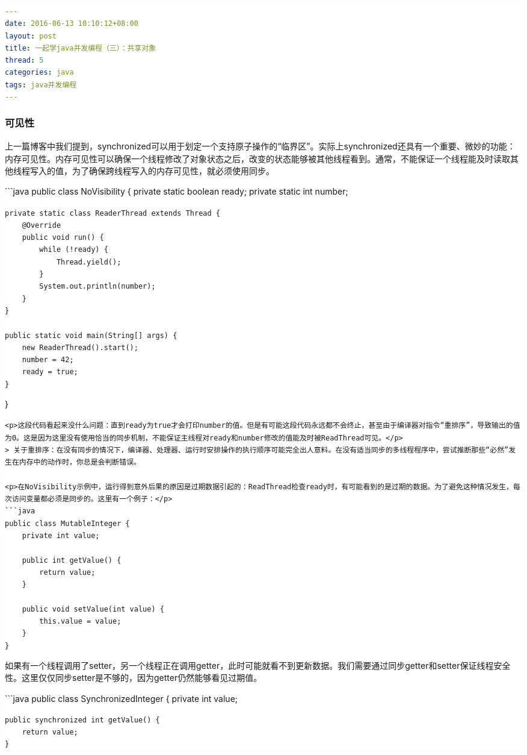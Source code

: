 ```yaml
---
date: 2016-06-13 10:10:12+08:00
layout: post
title: 一起学java并发编程（三）：共享对象
thread: 5
categories: java
tags: java并发编程
---
```

### 可见性
<p>上一篇博客中我们提到，synchronized可以用于划定一个支持原子操作的“临界区”。实际上synchronized还具有一个重要、微妙的功能：内存可见性。内存可见性可以确保一个线程修改了对象状态之后，改变的状态能够被其他线程看到。通常，不能保证一个线程能及时读取其他线程写入的值，为了确保跨线程写入的内存可见性，就必须使用同步。</p>
```java
public class NoVisibility {
	private static boolean ready;
	private static int number;

	private static class ReaderThread extends Thread {
		@Override
		public void run() {
			while (!ready) {
				Thread.yield();
			}
			System.out.println(number);
		}
	}

	public static void main(String[] args) {
		new ReaderThread().start();
		number = 42;
		ready = true;
	}
}
```
<p>这段代码看起来没什么问题：直到ready为true才会打印number的值。但是有可能这段代码永远都不会终止，甚至由于编译器对指令“重排序”，导致输出的值为0。这是因为这里没有使用恰当的同步机制，不能保证主线程对ready和number修改的值能及时被ReadThread可见。</p>
> 关于重排序：在没有同步的情况下，编译器、处理器、运行时安排操作的执行顺序可能完全出人意料。在没有适当同步的多线程程序中，尝试推断那些“必然”发生在内存中的动作时，你总是会判断错误。

<p>在NoVisibility示例中，运行得到意外后果的原因是过期数据引起的：ReadThread检查ready时，有可能看到的是过期的数据。为了避免这种情况发生，每次访问变量都必须是同步的。这里有一个例子：</p>
```java
public class MutableInteger {
	private int value;

	public int getValue() {
		return value;
	}

	public void setValue(int value) {
		this.value = value;
	}
}
```
<p>如果有一个线程调用了setter，另一个线程正在调用getter，此时可能就看不到更新数据。我们需要通过同步getter和setter保证线程安全性。这里仅仅同步setter是不够的，因为getter仍然能够看见过期值。</p>
```java
public class SynchronizedInteger {
	private int value;

	public synchronized int getValue() {
		return value;
	}

```